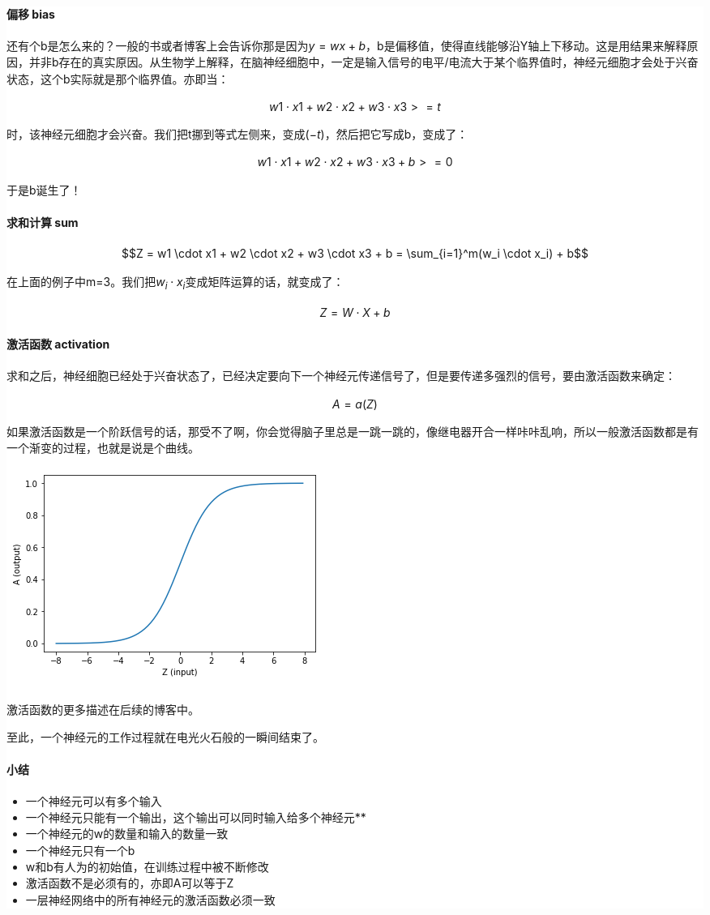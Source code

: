 #### 偏移 bias

还有个b是怎么来的？一般的书或者博客上会告诉你那是因为$y=wx+b$，b是偏移值，使得直线能够沿Y轴上下移动。这是用结果来解释原因，并非b存在的真实原因。从生物学上解释，在脑神经细胞中，一定是输入信号的电平/电流大于某个临界值时，神经元细胞才会处于兴奋状态，这个b实际就是那个临界值。亦即当：

$$w1 \cdot x1 + w2 \cdot x2 + w3 \cdot x3 >= t$$

时，该神经元细胞才会兴奋。我们把t挪到等式左侧来，变成$(-t)$，然后把它写成b，变成了：

$$w1 \cdot x1 + w2 \cdot x2 + w3 \cdot x3 + b >= 0$$

于是b诞生了！

#### 求和计算 sum

$$Z = w1 \cdot x1 + w2 \cdot x2 + w3 \cdot x3 + b = \sum_{i=1}^m(w_i \cdot x_i) + b$$

在上面的例子中m=3。我们把$w_i \cdot x_i$变成矩阵运算的话，就变成了：

$$Z = W \cdot X + b$$

#### 激活函数 activation

求和之后，神经细胞已经处于兴奋状态了，已经决定要向下一个神经元传递信号了，但是要传递多强烈的信号，要由激活函数来确定：

$$A=a{(Z)}$$

如果激活函数是一个阶跃信号的话，那受不了啊，你会觉得脑子里总是一跳一跳的，像继电器开合一样咔咔乱响，所以一般激活函数都是有一个渐变的过程，也就是说是个曲线。

<img src="..\Images\1\activation.png">

激活函数的更多描述在后续的博客中。

至此，一个神经元的工作过程就在电光火石般的一瞬间结束了。

#### 小结

- 一个神经元可以有多个输入
- 一个神经元只能有一个输出，这个输出可以同时输入给多个神经元**
- 一个神经元的w的数量和输入的数量一致
- 一个神经元只有一个b
- w和b有人为的初始值，在训练过程中被不断修改
- 激活函数不是必须有的，亦即A可以等于Z
- 一层神经网络中的所有神经元的激活函数必须一致
